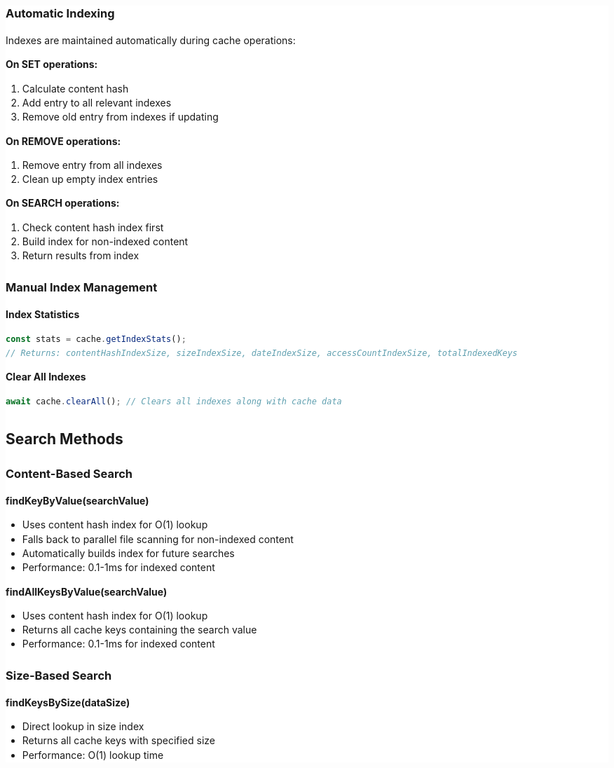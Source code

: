 ### Automatic Indexing

Indexes are maintained automatically during cache operations:

**On SET operations:**
1. Calculate content hash
2. Add entry to all relevant indexes
3. Remove old entry from indexes if updating

**On REMOVE operations:**
1. Remove entry from all indexes
2. Clean up empty index entries

**On SEARCH operations:**
1. Check content hash index first
2. Build index for non-indexed content
3. Return results from index

### Manual Index Management

**Index Statistics**
```typescript
const stats = cache.getIndexStats();
// Returns: contentHashIndexSize, sizeIndexSize, dateIndexSize, accessCountIndexSize, totalIndexedKeys
```

**Clear All Indexes**
```typescript
await cache.clearAll(); // Clears all indexes along with cache data
```

## Search Methods

### Content-Based Search

**findKeyByValue(searchValue)**
- Uses content hash index for O(1) lookup
- Falls back to parallel file scanning for non-indexed content
- Automatically builds index for future searches
- Performance: 0.1-1ms for indexed content

**findAllKeysByValue(searchValue)**
- Uses content hash index for O(1) lookup
- Returns all cache keys containing the search value
- Performance: 0.1-1ms for indexed content

### Size-Based Search

**findKeysBySize(dataSize)**
- Direct lookup in size index
- Returns all cache keys with specified size
- Performance: O(1) lookup time
